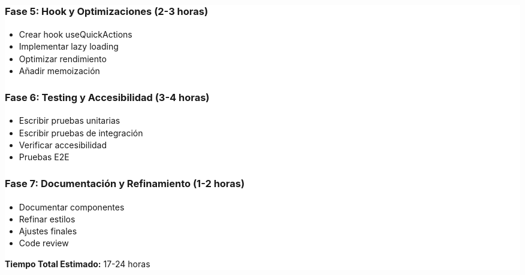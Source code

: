 ### Fase 5: Hook y Optimizaciones (2-3 horas)
- Crear hook useQuickActions
- Implementar lazy loading
- Optimizar rendimiento
- Añadir memoización

### Fase 6: Testing y Accesibilidad (3-4 horas)
- Escribir pruebas unitarias
- Escribir pruebas de integración
- Verificar accesibilidad
- Pruebas E2E

### Fase 7: Documentación y Refinamiento (1-2 horas)
- Documentar componentes
- Refinar estilos
- Ajustes finales
- Code review

**Tiempo Total Estimado:** 17-24 horas
